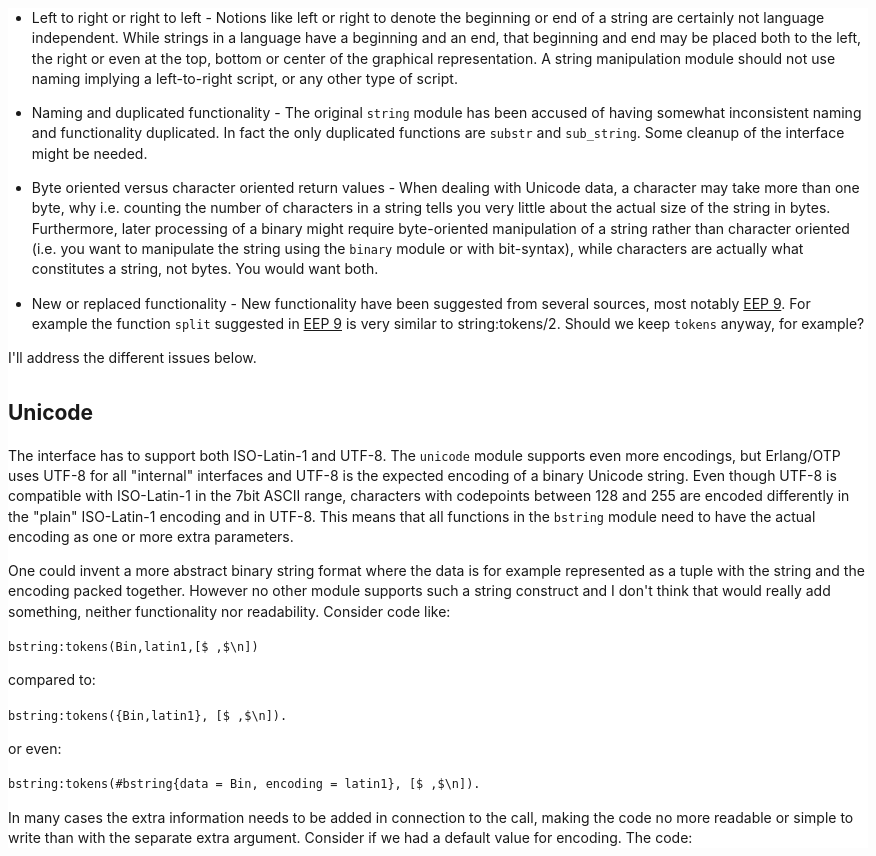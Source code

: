 - Left to right or right to left - Notions like left or right to
  denote the beginning or end of a string are certainly not language
  independent. While strings in a language have a beginning and an end,
  that beginning and end may be placed both to the left, the right or
  even at the top, bottom or center of the graphical representation. A
  string manipulation module should not use naming implying a
  left-to-right script, or any other type of script.

- Naming and duplicated functionality - The original ``string`` module
  has been accused of having somewhat inconsistent naming and
  functionality duplicated. In fact the only duplicated functions are
  ``substr`` and ``sub_string``. Some cleanup of the interface might
  be needed.

- Byte oriented versus character oriented return values - When dealing
  with Unicode data, a character may take more than one byte, why
  i.e. counting the number of characters in a string tells you very
  little about the actual size of the string in bytes. Furthermore,
  later processing of a binary might require byte-oriented
  manipulation of a string rather than character oriented (i.e. you
  want to manipulate the string using the ``binary`` module or with
  bit-syntax), while characters are actually what constitutes a
  string, not bytes. You would want both.

- New or replaced functionality - New functionality have been suggested from several sources,
  most notably [EEP 9][]. For example the function ``split`` suggested in [EEP 9][] is very similar to
  <c>string:tokens/2</c>. Should we keep ``tokens`` anyway, for example?

I'll address the different issues below.

Unicode
-------

The interface has to support both ISO-Latin-1 and UTF-8. The ``unicode`` module supports even more encodings, but Erlang/OTP uses UTF-8 for all "internal" interfaces and UTF-8 is the expected encoding of a binary Unicode string. Even though UTF-8 is compatible with ISO-Latin-1 in the 7bit ASCII range, characters with codepoints between 128 and 255 are encoded differently in the "plain" ISO-Latin-1 encoding and in UTF-8. This means that all functions in the ``bstring`` module need to have the actual encoding as one or more extra parameters.

One could invent a more abstract binary string format where the data is for example represented as a tuple with the string and the encoding packed together. However no other module supports such a string construct and I don't think that would really add something, neither functionality nor readability. Consider code like:

    bstring:tokens(Bin,latin1,[$ ,$\n])

compared to:

    bstring:tokens({Bin,latin1}, [$ ,$\n]).

or even:

    bstring:tokens(#bstring{data = Bin, encoding = latin1}, [$ ,$\n]).

In many cases the extra information needs to be added in connection to the call, making the code no more readable or simple to write than with the separate extra argument. Consider if we had a default value for encoding. The code:


[EEP 9]: eep-0009.md
[EEP 11]: eep-0011.md
[EEP 31]: eep-0031.md
[CCA3.0]: http://creativecommons.org/licenses/by/3.0/
[EmacsVar]: <> "Local Variables:"
[EmacsVar]: <> "mode: indented-text"
[EmacsVar]: <> "indent-tabs-mode: nil"
[EmacsVar]: <> "sentence-end-double-space: t"
[EmacsVar]: <> "fill-column: 70"
[EmacsVar]: <> "coding: utf-8"
[EmacsVar]: <> "End:"